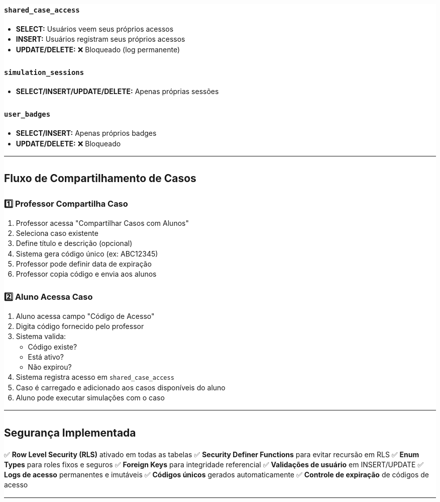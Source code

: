 ### `shared_case_access`
- **SELECT:** Usuários veem seus próprios acessos
- **INSERT:** Usuários registram seus próprios acessos
- **UPDATE/DELETE:** ❌ Bloqueado (log permanente)

### `simulation_sessions`
- **SELECT/INSERT/UPDATE/DELETE:** Apenas próprias sessões

### `user_badges`
- **SELECT/INSERT:** Apenas próprios badges
- **UPDATE/DELETE:** ❌ Bloqueado

---

## Fluxo de Compartilhamento de Casos

### 1️⃣ Professor Compartilha Caso
1. Professor acessa "Compartilhar Casos com Alunos"
2. Seleciona caso existente
3. Define título e descrição (opcional)
4. Sistema gera código único (ex: ABC12345)
5. Professor pode definir data de expiração
6. Professor copia código e envia aos alunos

### 2️⃣ Aluno Acessa Caso
1. Aluno acessa campo "Código de Acesso"
2. Digita código fornecido pelo professor
3. Sistema valida:
   - Código existe?
   - Está ativo?
   - Não expirou?
4. Sistema registra acesso em `shared_case_access`
5. Caso é carregado e adicionado aos casos disponíveis do aluno
6. Aluno pode executar simulações com o caso

---

## Segurança Implementada

✅ **Row Level Security (RLS)** ativado em todas as tabelas
✅ **Security Definer Functions** para evitar recursão em RLS
✅ **Enum Types** para roles fixos e seguros
✅ **Foreign Keys** para integridade referencial
✅ **Validações de usuário** em INSERT/UPDATE
✅ **Logs de acesso** permanentes e imutáveis
✅ **Códigos únicos** gerados automaticamente
✅ **Controle de expiração** de códigos de acesso

---
